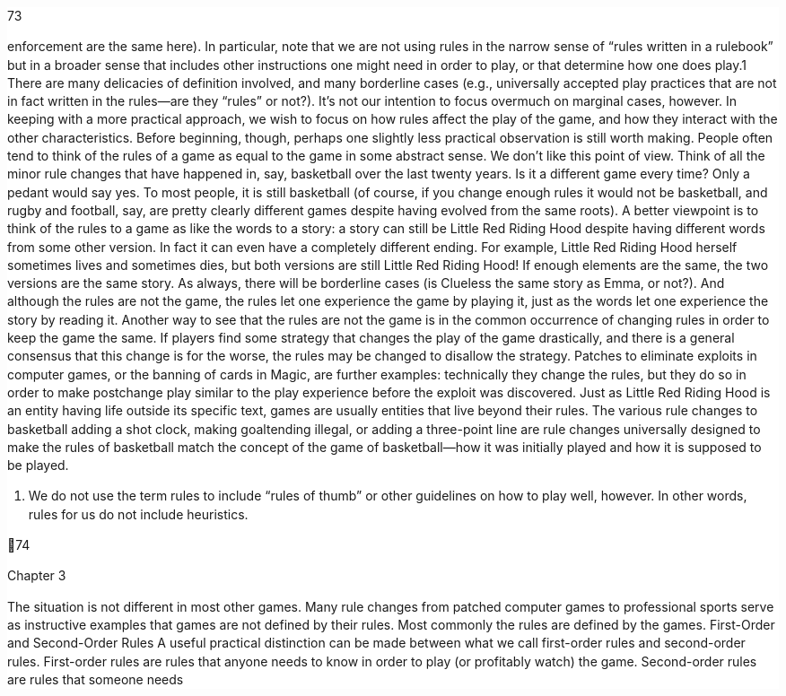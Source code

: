 73

enforcement are the same here). In particular, note that we are not using rules in the
narrow sense of “rules written in a rulebook” but in a broader sense that includes
other instructions one might need in order to play, or that determine how one does
play.1
There are many delicacies of definition involved, and many borderline cases (e.g.,
universally accepted play practices that are not in fact written in the rules—are they
“rules” or not?). It’s not our intention to focus overmuch on marginal cases, however.
In keeping with a more practical approach, we wish to focus on how rules affect the
play of the game, and how they interact with the other characteristics.
Before beginning, though, perhaps one slightly less practical observation is still
worth making. People often tend to think of the rules of a game as equal to the game
in some abstract sense. We don’t like this point of view. Think of all the minor rule
changes that have happened in, say, basketball over the last twenty years. Is it a different game every time? Only a pedant would say yes. To most people, it is still basketball (of course, if you change enough rules it would not be basketball, and rugby
and football, say, are pretty clearly different games despite having evolved from the
same roots). A better viewpoint is to think of the rules to a game as like the words to
a story: a story can still be Little Red Riding Hood despite having different words from
some other version. In fact it can even have a completely different ending. For
example, Little Red Riding Hood herself sometimes lives and sometimes dies, but both
versions are still Little Red Riding Hood! If enough elements are the same, the two versions are the same story. As always, there will be borderline cases (is Clueless the same
story as Emma, or not?). And although the rules are not the game, the rules let one
experience the game by playing it, just as the words let one experience the story by
reading it.
Another way to see that the rules are not the game is in the common occurrence
of changing rules in order to keep the game the same. If players find some strategy
that changes the play of the game drastically, and there is a general consensus that
this change is for the worse, the rules may be changed to disallow the strategy. Patches
to eliminate exploits in computer games, or the banning of cards in Magic, are further
examples: technically they change the rules, but they do so in order to make postchange play similar to the play experience before the exploit was discovered.
Just as Little Red Riding Hood is an entity having life outside its specific text, games
are usually entities that live beyond their rules. The various rule changes to basketball
adding a shot clock, making goaltending illegal, or adding a three-point line are rule
changes universally designed to make the rules of basketball match the concept of the
game of basketball—how it was initially played and how it is supposed to be played.
1. We do not use the term rules to include “rules of thumb” or other guidelines on how to play
well, however. In other words, rules for us do not include heuristics.

74

Chapter 3

The situation is not different in most other games. Many rule changes from patched
computer games to professional sports serve as instructive examples that games are
not defined by their rules. Most commonly the rules are defined by the games.
First-Order and Second-Order Rules
A useful practical distinction can be made between what we call first-order rules and
second-order rules. First-order rules are rules that anyone needs to know in order to
play (or profitably watch) the game. Second-order rules are rules that someone needs
